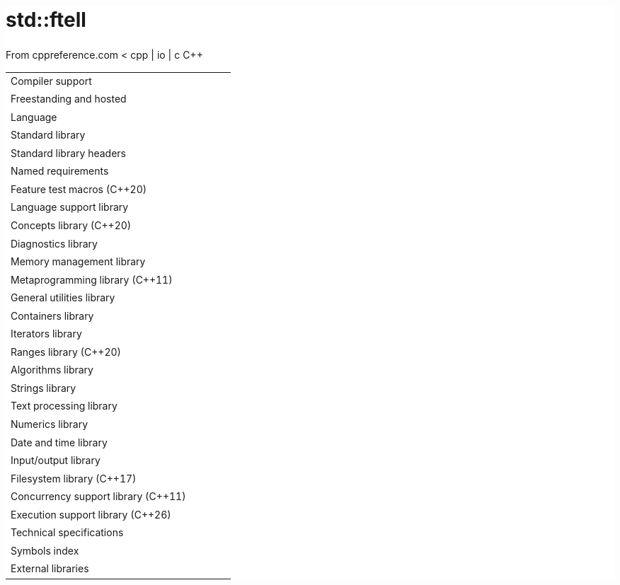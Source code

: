 # std::ftell

From cppreference.com
< cpp‎ | io‎ | c
C++

|  |  |  |  |  |
| --- | --- | --- | --- | --- |
| Compiler support | | | | |
| Freestanding and hosted | | | | |
| Language | | | | |
| Standard library | | | | |
| Standard library headers | | | | |
| Named requirements | | | | |
| Feature test macros (C++20) | | | | |
| Language support library | | | | |
| Concepts library (C++20) | | | | |
| Diagnostics library | | | | |
| Memory management library | | | | |
| Metaprogramming library (C++11) | | | | |
| General utilities library | | | | |
| Containers library | | | | |
| Iterators library | | | | |
| Ranges library (C++20) | | | | |
| Algorithms library | | | | |
| Strings library | | | | |
| Text processing library | | | | |
| Numerics library | | | | |
| Date and time library | | | | |
| Input/output library | | | | |
| Filesystem library (C++17) | | | | |
| Concurrency support library (C++11) | | | | |
| Execution support library (C++26) | | | | |
| Technical specifications | | | | |
| Symbols index | | | | |
| External libraries | | | | |
